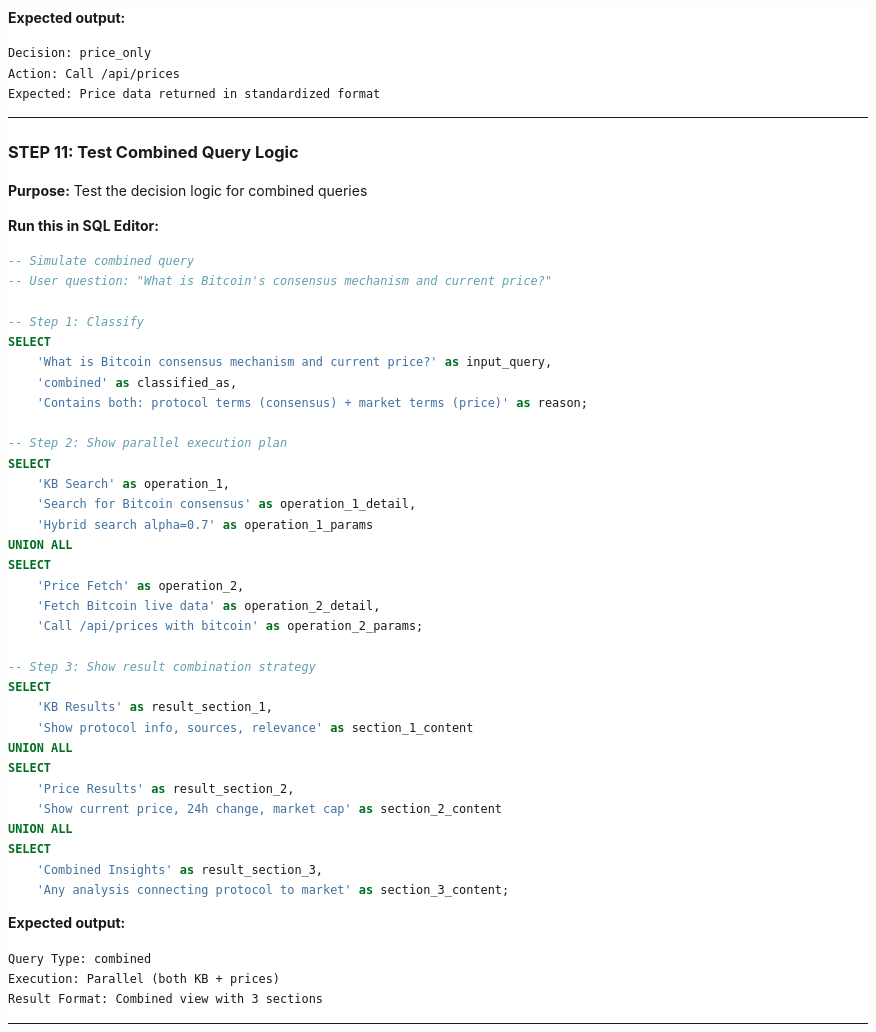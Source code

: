 **Expected output:**
```
Decision: price_only
Action: Call /api/prices
Expected: Price data returned in standardized format
```

---

### STEP 11: Test Combined Query Logic

**Purpose:** Test the decision logic for combined queries

**Run this in SQL Editor:**

```sql
-- Simulate combined query
-- User question: "What is Bitcoin's consensus mechanism and current price?"

-- Step 1: Classify
SELECT 
    'What is Bitcoin consensus mechanism and current price?' as input_query,
    'combined' as classified_as,
    'Contains both: protocol terms (consensus) + market terms (price)' as reason;

-- Step 2: Show parallel execution plan
SELECT 
    'KB Search' as operation_1,
    'Search for Bitcoin consensus' as operation_1_detail,
    'Hybrid search alpha=0.7' as operation_1_params
UNION ALL
SELECT 
    'Price Fetch' as operation_2,
    'Fetch Bitcoin live data' as operation_2_detail,
    'Call /api/prices with bitcoin' as operation_2_params;

-- Step 3: Show result combination strategy
SELECT 
    'KB Results' as result_section_1,
    'Show protocol info, sources, relevance' as section_1_content
UNION ALL
SELECT 
    'Price Results' as result_section_2,
    'Show current price, 24h change, market cap' as section_2_content
UNION ALL
SELECT 
    'Combined Insights' as result_section_3,
    'Any analysis connecting protocol to market' as section_3_content;
```

**Expected output:**
```
Query Type: combined
Execution: Parallel (both KB + prices)
Result Format: Combined view with 3 sections
```

---